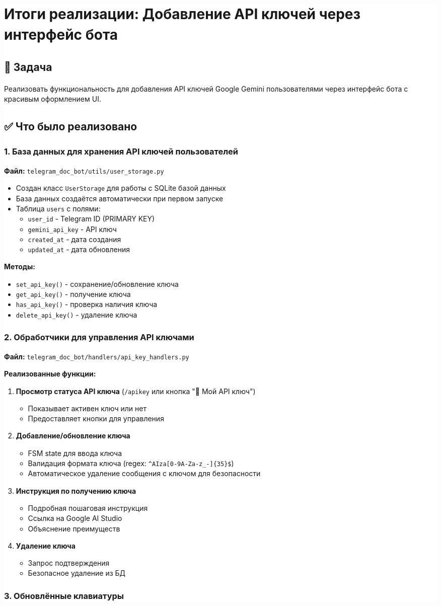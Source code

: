 # Итоги реализации: Добавление API ключей через интерфейс бота

## 🎯 Задача

Реализовать функциональность для добавления API ключей Google Gemini пользователями через интерфейс бота с красивым оформлением UI.

## ✅ Что было реализовано

### 1. База данных для хранения API ключей пользователей

**Файл:** `telegram_doc_bot/utils/user_storage.py`

- Создан класс `UserStorage` для работы с SQLite базой данных
- База данных создаётся автоматически при первом запуске
- Таблица `users` с полями:
  - `user_id` - Telegram ID (PRIMARY KEY)
  - `gemini_api_key` - API ключ
  - `created_at` - дата создания
  - `updated_at` - дата обновления

**Методы:**
- `set_api_key()` - сохранение/обновление ключа
- `get_api_key()` - получение ключа
- `has_api_key()` - проверка наличия ключа
- `delete_api_key()` - удаление ключа

### 2. Обработчики для управления API ключами

**Файл:** `telegram_doc_bot/handlers/api_key_handlers.py`

**Реализованные функции:**

1. **Просмотр статуса API ключа** (`/apikey` или кнопка "🔑 Мой API ключ")
   - Показывает активен ключ или нет
   - Предоставляет кнопки для управления

2. **Добавление/обновление ключа**
   - FSM state для ввода ключа
   - Валидация формата ключа (regex: `^AIza[0-9A-Za-z_-]{35}$`)
   - Автоматическое удаление сообщения с ключом для безопасности

3. **Инструкция по получению ключа**
   - Подробная пошаговая инструкция
   - Ссылка на Google AI Studio
   - Объяснение преимуществ

4. **Удаление ключа**
   - Запрос подтверждения
   - Безопасное удаление из БД

### 3. Обновлённые клавиатуры
